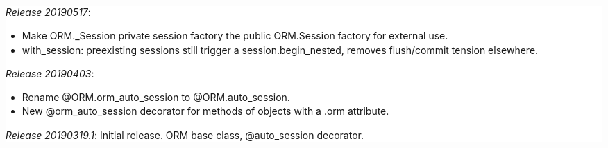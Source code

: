 *Release 20190517*:
* Make ORM._Session private session factory the public ORM.Session factory for external use.
* with_session: preexisting sessions still trigger a session.begin_nested, removes flush/commit tension elsewhere.

*Release 20190403*:
* Rename @ORM.orm_auto_session to @ORM.auto_session.
* New @orm_auto_session decorator for methods of objects with a .orm attribute.

*Release 20190319.1*:
Initial release. ORM base class, @auto_session decorator.
